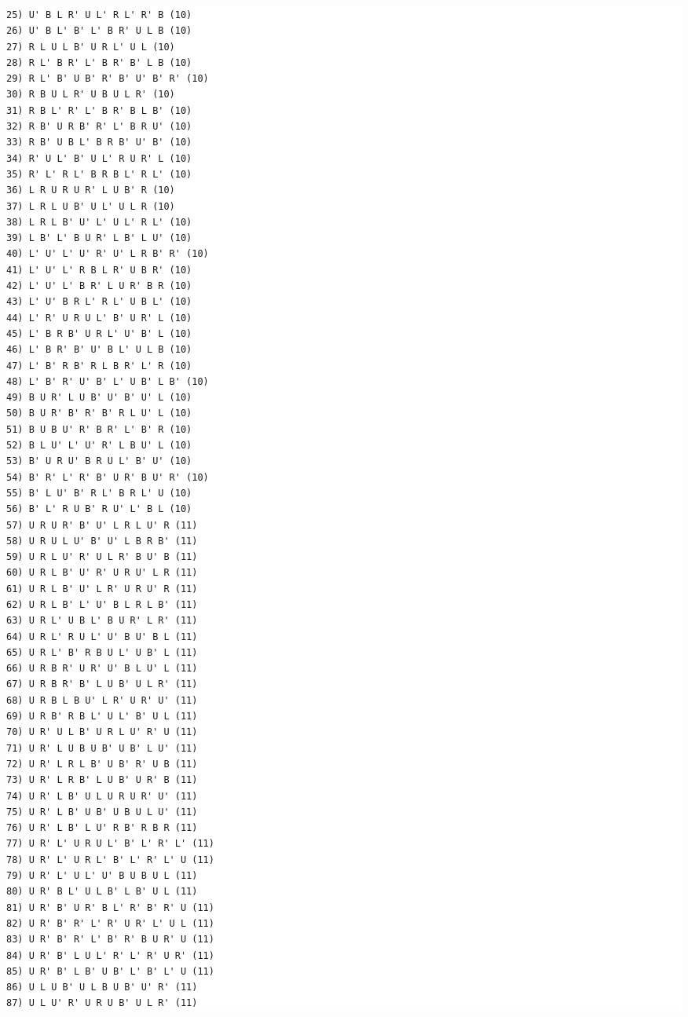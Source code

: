 ```
25) U' B L R' U L' R L' R' B (10)
26) U' B L' B' L' B R' U L B (10)
27) R L U L B' U R L' U L (10)
28) R L' B R' L' B R' B' L B (10)
29) R L' B' U B' R' B' U' B' R' (10)
30) R B U L R' U B U L R' (10)
31) R B L' R' L' B R' B L B' (10)
32) R B' U R B' R' L' B R U' (10)
33) R B' U B L' B R B' U' B' (10)
34) R' U L' B' U L' R U R' L (10)
35) R' L' R L' B R B L' R L' (10)
36) L R U R U R' L U B' R (10)
37) L R L U B' U L' U L R (10)
38) L R L B' U' L' U L' R L' (10)
39) L B' L' B U R' L B' L U' (10)
40) L' U' L' U' R' U' L R B' R' (10)
41) L' U' L' R B L R' U B R' (10)
42) L' U' L' B R' L U R' B R (10)
43) L' U' B R L' R L' U B L' (10)
44) L' R' U R U L' B' U R' L (10)
45) L' B R B' U R L' U' B' L (10)
46) L' B R' B' U' B L' U L B (10)
47) L' B' R B' R L B R' L' R (10)
48) L' B' R' U' B' L' U B' L B' (10)
49) B U R' L U B' U' B' U' L (10)
50) B U R' B' R' B' R L U' L (10)
51) B U B U' R' B R' L' B' R (10)
52) B L U' L' U' R' L B U' L (10)
53) B' U R U' B R U L' B' U' (10)
54) B' R' L' R' B' U R' B U' R' (10)
55) B' L U' B' R L' B R L' U (10)
56) B' L' R U B' R U' L' B L (10)
57) U R U R' B' U' L R L U' R (11)
58) U R U L U' B' U' L B R B' (11)
59) U R L U' R' U L R' B U' B (11)
60) U R L B' U' R' U R U' L R (11)
61) U R L B' U' L R' U R U' R (11)
62) U R L B' L' U' B L R L B' (11)
63) U R L' U B L' B U R' L R' (11)
64) U R L' R U L' U' B U' B L (11)
65) U R L' B' R B U L' U B' L (11)
66) U R B R' U R' U' B L U' L (11)
67) U R B R' B' L U B' U L R' (11)
68) U R B L B U' L R' U R' U' (11)
69) U R B' R B L' U L' B' U L (11)
70) U R' U L B' U R L U' R' U (11)
71) U R' L U B U B' U B' L U' (11)
72) U R' L R L B' U B' R' U B (11)
73) U R' L R B' L U B' U R' B (11)
74) U R' L B' U L U R U R' U' (11)
75) U R' L B' U B' U B U L U' (11)
76) U R' L B' L U' R B' R B R (11)
77) U R' L' U R U L' B' L' R' L' (11)
78) U R' L' U R L' B' L' R' L' U (11)
79) U R' L' U L' U' B U B U L (11)
80) U R' B L' U L B' L B' U L (11)
81) U R' B' U R' B L' R' B' R' U (11)
82) U R' B' R' L' R' U R' L' U L (11)
83) U R' B' R' L' B' R' B U R' U (11)
84) U R' B' L U L' R' L' R' U R' (11)
85) U R' B' L B' U B' L' B' L' U (11)
86) U L U B' U L B U B' U' R' (11)
87) U L U' R' U R U B' U L R' (11)
```